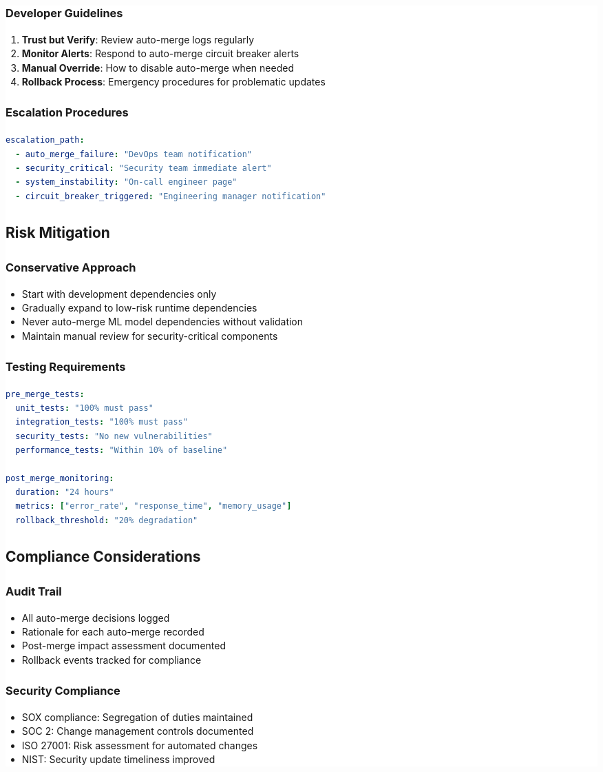 ### Developer Guidelines
1. **Trust but Verify**: Review auto-merge logs regularly
2. **Monitor Alerts**: Respond to auto-merge circuit breaker alerts
3. **Manual Override**: How to disable auto-merge when needed
4. **Rollback Process**: Emergency procedures for problematic updates

### Escalation Procedures
```yaml
escalation_path:
  - auto_merge_failure: "DevOps team notification"
  - security_critical: "Security team immediate alert"
  - system_instability: "On-call engineer page"
  - circuit_breaker_triggered: "Engineering manager notification"
```

## Risk Mitigation

### Conservative Approach
- Start with development dependencies only
- Gradually expand to low-risk runtime dependencies
- Never auto-merge ML model dependencies without validation
- Maintain manual review for security-critical components

### Testing Requirements
```yaml
pre_merge_tests:
  unit_tests: "100% must pass"
  integration_tests: "100% must pass"
  security_tests: "No new vulnerabilities"
  performance_tests: "Within 10% of baseline"
  
post_merge_monitoring:
  duration: "24 hours"
  metrics: ["error_rate", "response_time", "memory_usage"]
  rollback_threshold: "20% degradation"
```

## Compliance Considerations

### Audit Trail
- All auto-merge decisions logged
- Rationale for each auto-merge recorded
- Post-merge impact assessment documented
- Rollback events tracked for compliance

### Security Compliance
- SOX compliance: Segregation of duties maintained
- SOC 2: Change management controls documented
- ISO 27001: Risk assessment for automated changes
- NIST: Security update timeliness improved
